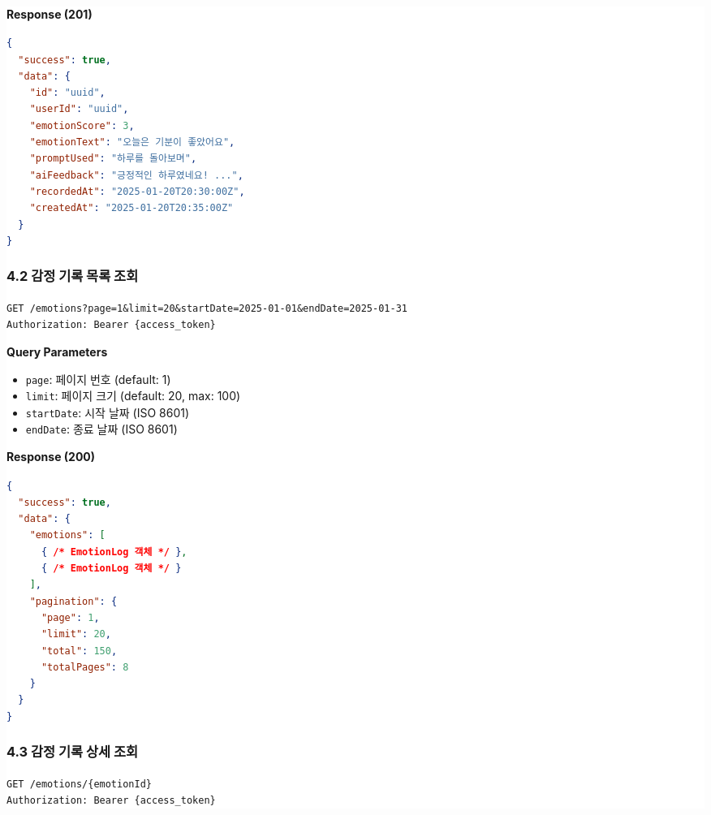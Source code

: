 **Response (201)**
```json
{
  "success": true,
  "data": {
    "id": "uuid",
    "userId": "uuid",
    "emotionScore": 3,
    "emotionText": "오늘은 기분이 좋았어요",
    "promptUsed": "하루를 돌아보며",
    "aiFeedback": "긍정적인 하루였네요! ...",
    "recordedAt": "2025-01-20T20:30:00Z",
    "createdAt": "2025-01-20T20:35:00Z"
  }
}
```

### 4.2 감정 기록 목록 조회
```http
GET /emotions?page=1&limit=20&startDate=2025-01-01&endDate=2025-01-31
Authorization: Bearer {access_token}
```

**Query Parameters**
- `page`: 페이지 번호 (default: 1)
- `limit`: 페이지 크기 (default: 20, max: 100)
- `startDate`: 시작 날짜 (ISO 8601)
- `endDate`: 종료 날짜 (ISO 8601)

**Response (200)**
```json
{
  "success": true,
  "data": {
    "emotions": [
      { /* EmotionLog 객체 */ },
      { /* EmotionLog 객체 */ }
    ],
    "pagination": {
      "page": 1,
      "limit": 20,
      "total": 150,
      "totalPages": 8
    }
  }
}
```

### 4.3 감정 기록 상세 조회
```http
GET /emotions/{emotionId}
Authorization: Bearer {access_token}
```
